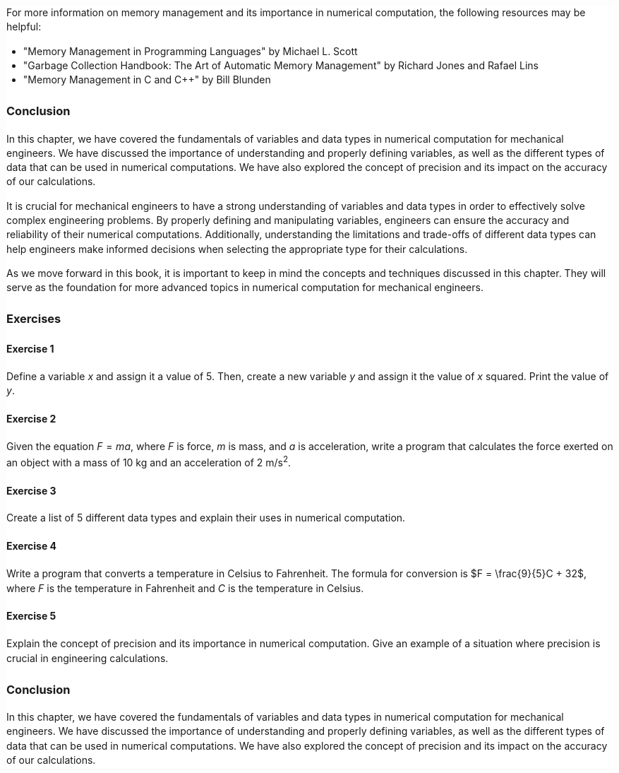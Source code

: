 For more information on memory management and its importance in numerical computation, the following resources may be helpful:

- "Memory Management in Programming Languages" by Michael L. Scott
- "Garbage Collection Handbook: The Art of Automatic Memory Management" by Richard Jones and Rafael Lins
- "Memory Management in C and C++" by Bill Blunden


### Conclusion
In this chapter, we have covered the fundamentals of variables and data types in numerical computation for mechanical engineers. We have discussed the importance of understanding and properly defining variables, as well as the different types of data that can be used in numerical computations. We have also explored the concept of precision and its impact on the accuracy of our calculations.

It is crucial for mechanical engineers to have a strong understanding of variables and data types in order to effectively solve complex engineering problems. By properly defining and manipulating variables, engineers can ensure the accuracy and reliability of their numerical computations. Additionally, understanding the limitations and trade-offs of different data types can help engineers make informed decisions when selecting the appropriate type for their calculations.

As we move forward in this book, it is important to keep in mind the concepts and techniques discussed in this chapter. They will serve as the foundation for more advanced topics in numerical computation for mechanical engineers.

### Exercises
#### Exercise 1
Define a variable $x$ and assign it a value of 5. Then, create a new variable $y$ and assign it the value of $x$ squared. Print the value of $y$.

#### Exercise 2
Given the equation $F = ma$, where $F$ is force, $m$ is mass, and $a$ is acceleration, write a program that calculates the force exerted on an object with a mass of 10 kg and an acceleration of 2 m/s$^2$.

#### Exercise 3
Create a list of 5 different data types and explain their uses in numerical computation.

#### Exercise 4
Write a program that converts a temperature in Celsius to Fahrenheit. The formula for conversion is $F = \frac{9}{5}C + 32$, where $F$ is the temperature in Fahrenheit and $C$ is the temperature in Celsius.

#### Exercise 5
Explain the concept of precision and its importance in numerical computation. Give an example of a situation where precision is crucial in engineering calculations.


### Conclusion
In this chapter, we have covered the fundamentals of variables and data types in numerical computation for mechanical engineers. We have discussed the importance of understanding and properly defining variables, as well as the different types of data that can be used in numerical computations. We have also explored the concept of precision and its impact on the accuracy of our calculations.
